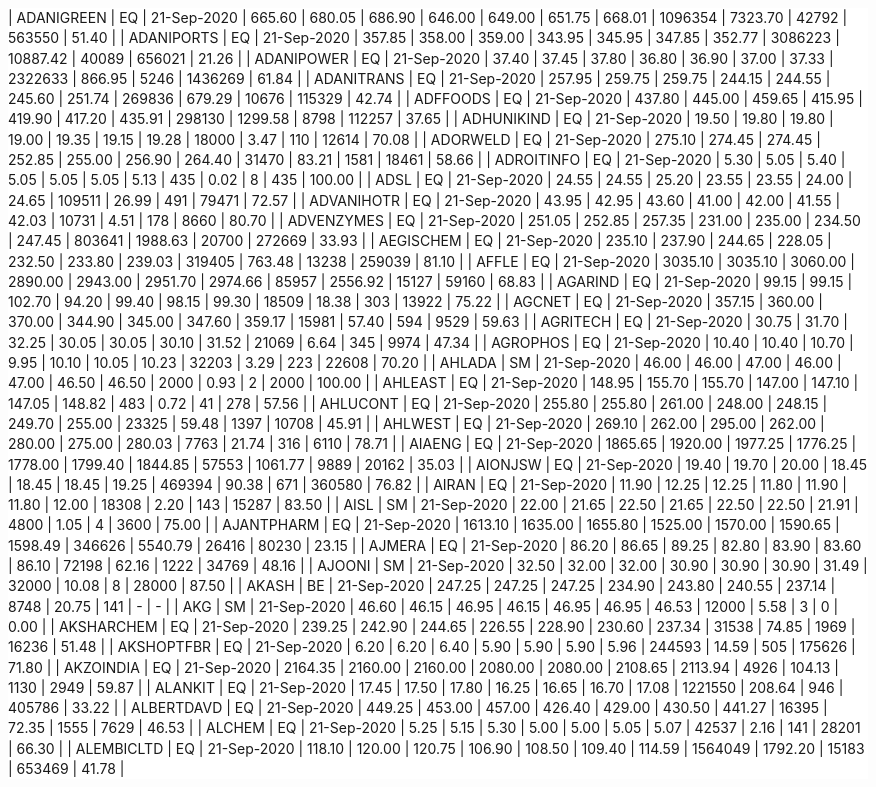 | ADANIGREEN | EQ | 21-Sep-2020 | 665.60 | 680.05 | 686.90 | 646.00 | 649.00 | 651.75 | 668.01 | 1096354 | 7323.70 | 42792 | 563550 | 51.40 |
| ADANIPORTS | EQ | 21-Sep-2020 | 357.85 | 358.00 | 359.00 | 343.95 | 345.95 | 347.85 | 352.77 | 3086223 | 10887.42 | 40089 | 656021 | 21.26 |
| ADANIPOWER | EQ | 21-Sep-2020 | 37.40 | 37.45 | 37.80 | 36.80 | 36.90 | 37.00 | 37.33 | 2322633 | 866.95 | 5246 | 1436269 | 61.84 |
| ADANITRANS | EQ | 21-Sep-2020 | 257.95 | 259.75 | 259.75 | 244.15 | 244.55 | 245.60 | 251.74 | 269836 | 679.29 | 10676 | 115329 | 42.74 |
| ADFFOODS | EQ | 21-Sep-2020 | 437.80 | 445.00 | 459.65 | 415.95 | 419.90 | 417.20 | 435.91 | 298130 | 1299.58 | 8798 | 112257 | 37.65 |
| ADHUNIKIND | EQ | 21-Sep-2020 | 19.50 | 19.80 | 19.80 | 19.00 | 19.35 | 19.15 | 19.28 | 18000 | 3.47 | 110 | 12614 | 70.08 |
| ADORWELD | EQ | 21-Sep-2020 | 275.10 | 274.45 | 274.45 | 252.85 | 255.00 | 256.90 | 264.40 | 31470 | 83.21 | 1581 | 18461 | 58.66 |
| ADROITINFO | EQ | 21-Sep-2020 | 5.30 | 5.05 | 5.40 | 5.05 | 5.05 | 5.05 | 5.13 | 435 | 0.02 | 8 | 435 | 100.00 |
| ADSL | EQ | 21-Sep-2020 | 24.55 | 24.55 | 25.20 | 23.55 | 23.55 | 24.00 | 24.65 | 109511 | 26.99 | 491 | 79471 | 72.57 |
| ADVANIHOTR | EQ | 21-Sep-2020 | 43.95 | 42.95 | 43.60 | 41.00 | 42.00 | 41.55 | 42.03 | 10731 | 4.51 | 178 | 8660 | 80.70 |
| ADVENZYMES | EQ | 21-Sep-2020 | 251.05 | 252.85 | 257.35 | 231.00 | 235.00 | 234.50 | 247.45 | 803641 | 1988.63 | 20700 | 272669 | 33.93 |
| AEGISCHEM | EQ | 21-Sep-2020 | 235.10 | 237.90 | 244.65 | 228.05 | 232.50 | 233.80 | 239.03 | 319405 | 763.48 | 13238 | 259039 | 81.10 |
| AFFLE | EQ | 21-Sep-2020 | 3035.10 | 3035.10 | 3060.00 | 2890.00 | 2943.00 | 2951.70 | 2974.66 | 85957 | 2556.92 | 15127 | 59160 | 68.83 |
| AGARIND | EQ | 21-Sep-2020 | 99.15 | 99.15 | 102.70 | 94.20 | 99.40 | 98.15 | 99.30 | 18509 | 18.38 | 303 | 13922 | 75.22 |
| AGCNET | EQ | 21-Sep-2020 | 357.15 | 360.00 | 370.00 | 344.90 | 345.00 | 347.60 | 359.17 | 15981 | 57.40 | 594 | 9529 | 59.63 |
| AGRITECH | EQ | 21-Sep-2020 | 30.75 | 31.70 | 32.25 | 30.05 | 30.05 | 30.10 | 31.52 | 21069 | 6.64 | 345 | 9974 | 47.34 |
| AGROPHOS | EQ | 21-Sep-2020 | 10.40 | 10.40 | 10.70 | 9.95 | 10.10 | 10.05 | 10.23 | 32203 | 3.29 | 223 | 22608 | 70.20 |
| AHLADA | SM | 21-Sep-2020 | 46.00 | 46.00 | 47.00 | 46.00 | 47.00 | 46.50 | 46.50 | 2000 | 0.93 | 2 | 2000 | 100.00 |
| AHLEAST | EQ | 21-Sep-2020 | 148.95 | 155.70 | 155.70 | 147.00 | 147.10 | 147.05 | 148.82 | 483 | 0.72 | 41 | 278 | 57.56 |
| AHLUCONT | EQ | 21-Sep-2020 | 255.80 | 255.80 | 261.00 | 248.00 | 248.15 | 249.70 | 255.00 | 23325 | 59.48 | 1397 | 10708 | 45.91 |
| AHLWEST | EQ | 21-Sep-2020 | 269.10 | 262.00 | 295.00 | 262.00 | 280.00 | 275.00 | 280.03 | 7763 | 21.74 | 316 | 6110 | 78.71 |
| AIAENG | EQ | 21-Sep-2020 | 1865.65 | 1920.00 | 1977.25 | 1776.25 | 1778.00 | 1799.40 | 1844.85 | 57553 | 1061.77 | 9889 | 20162 | 35.03 |
| AIONJSW | EQ | 21-Sep-2020 | 19.40 | 19.70 | 20.00 | 18.45 | 18.45 | 18.45 | 19.25 | 469394 | 90.38 | 671 | 360580 | 76.82 |
| AIRAN | EQ | 21-Sep-2020 | 11.90 | 12.25 | 12.25 | 11.80 | 11.90 | 11.80 | 12.00 | 18308 | 2.20 | 143 | 15287 | 83.50 |
| AISL | SM | 21-Sep-2020 | 22.00 | 21.65 | 22.50 | 21.65 | 22.50 | 22.50 | 21.91 | 4800 | 1.05 | 4 | 3600 | 75.00 |
| AJANTPHARM | EQ | 21-Sep-2020 | 1613.10 | 1635.00 | 1655.80 | 1525.00 | 1570.00 | 1590.65 | 1598.49 | 346626 | 5540.79 | 26416 | 80230 | 23.15 |
| AJMERA | EQ | 21-Sep-2020 | 86.20 | 86.65 | 89.25 | 82.80 | 83.90 | 83.60 | 86.10 | 72198 | 62.16 | 1222 | 34769 | 48.16 |
| AJOONI | SM | 21-Sep-2020 | 32.50 | 32.00 | 32.00 | 30.90 | 30.90 | 30.90 | 31.49 | 32000 | 10.08 | 8 | 28000 | 87.50 |
| AKASH | BE | 21-Sep-2020 | 247.25 | 247.25 | 247.25 | 234.90 | 243.80 | 240.55 | 237.14 | 8748 | 20.75 | 141 | - | - |
| AKG | SM | 21-Sep-2020 | 46.60 | 46.15 | 46.95 | 46.15 | 46.95 | 46.95 | 46.53 | 12000 | 5.58 | 3 | 0 | 0.00 |
| AKSHARCHEM | EQ | 21-Sep-2020 | 239.25 | 242.90 | 244.65 | 226.55 | 228.90 | 230.60 | 237.34 | 31538 | 74.85 | 1969 | 16236 | 51.48 |
| AKSHOPTFBR | EQ | 21-Sep-2020 | 6.20 | 6.20 | 6.40 | 5.90 | 5.90 | 5.90 | 5.96 | 244593 | 14.59 | 505 | 175626 | 71.80 |
| AKZOINDIA | EQ | 21-Sep-2020 | 2164.35 | 2160.00 | 2160.00 | 2080.00 | 2080.00 | 2108.65 | 2113.94 | 4926 | 104.13 | 1130 | 2949 | 59.87 |
| ALANKIT | EQ | 21-Sep-2020 | 17.45 | 17.50 | 17.80 | 16.25 | 16.65 | 16.70 | 17.08 | 1221550 | 208.64 | 946 | 405786 | 33.22 |
| ALBERTDAVD | EQ | 21-Sep-2020 | 449.25 | 453.00 | 457.00 | 426.40 | 429.00 | 430.50 | 441.27 | 16395 | 72.35 | 1555 | 7629 | 46.53 |
| ALCHEM | EQ | 21-Sep-2020 | 5.25 | 5.15 | 5.30 | 5.00 | 5.00 | 5.05 | 5.07 | 42537 | 2.16 | 141 | 28201 | 66.30 |
| ALEMBICLTD | EQ | 21-Sep-2020 | 118.10 | 120.00 | 120.75 | 106.90 | 108.50 | 109.40 | 114.59 | 1564049 | 1792.20 | 15183 | 653469 | 41.78 |